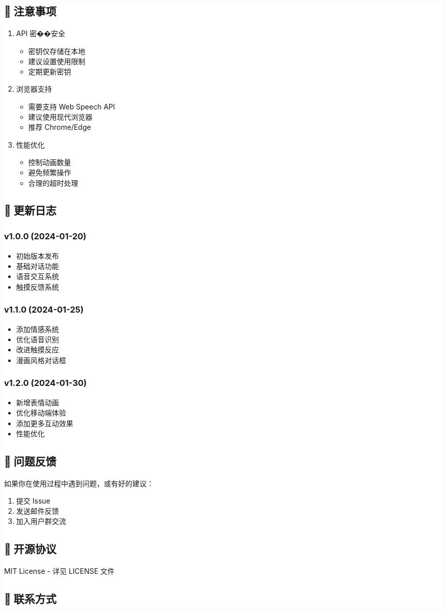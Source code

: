 ## 📝 注意事项

1. API 密��安全
   - 密钥仅存储在本地
   - 建议设置使用限制
   - 定期更新密钥

2. 浏览器支持
   - 需要支持 Web Speech API
   - 建议使用现代浏览器
   - 推荐 Chrome/Edge

3. 性能优化
   - 控制动画数量
   - 避免频繁操作
   - 合理的超时处理

## 🤝 更新日志

### v1.0.0 (2024-01-20)
- 初始版本发布
- 基础对话功能
- 语音交互系统
- 触摸反馈系统

### v1.1.0 (2024-01-25)
- 添加情感系统
- 优化语音识别
- 改进触摸反应
- 漫画风格对话框

### v1.2.0 (2024-01-30)
- 新增表情动画
- 优化移动端体验
- 添加更多互动效果
- 性能优化

## 🤝 问题反馈

如果你在使用过程中遇到问题，或有好的建议：

1. 提交 Issue
2. 发送邮件反馈
3. 加入用户群交流

## 📄 开源协议

MIT License - 详见 LICENSE 文件

## 👥 联系方式
